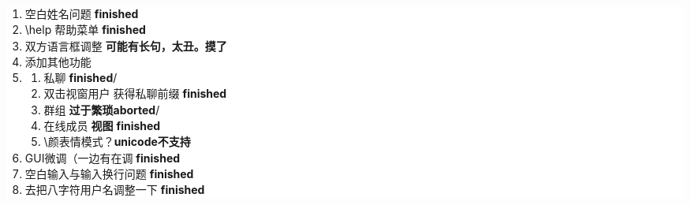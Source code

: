 1. 空白姓名问题 **finished**
2. \help 帮助菜单 **finished**
3. 双方语言框调整 **可能有长句，太丑。摸了**
4. 添加其他功能
5. 1. 私聊  **finished**/ 
   2. 双击视窗用户 获得私聊前缀 **finished**
   3. 群组 **过于繁琐aborted**/ 
   4. 在线成员 **视图** **finished**
   5. \颜表情模式？**unicode不支持**
6. GUI微调（一边有在调 **finished**
7. 空白输入与输入换行问题 **finished**
8. 去把八字符用户名调整一下 **finished**


